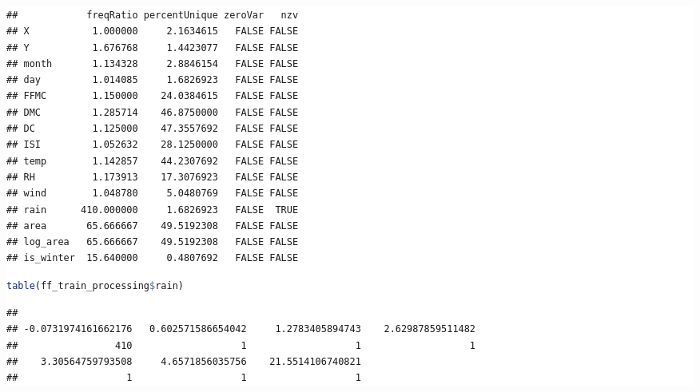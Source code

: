     ##            freqRatio percentUnique zeroVar   nzv
    ## X           1.000000     2.1634615   FALSE FALSE
    ## Y           1.676768     1.4423077   FALSE FALSE
    ## month       1.134328     2.8846154   FALSE FALSE
    ## day         1.014085     1.6826923   FALSE FALSE
    ## FFMC        1.150000    24.0384615   FALSE FALSE
    ## DMC         1.285714    46.8750000   FALSE FALSE
    ## DC          1.125000    47.3557692   FALSE FALSE
    ## ISI         1.052632    28.1250000   FALSE FALSE
    ## temp        1.142857    44.2307692   FALSE FALSE
    ## RH          1.173913    17.3076923   FALSE FALSE
    ## wind        1.048780     5.0480769   FALSE FALSE
    ## rain      410.000000     1.6826923   FALSE  TRUE
    ## area       65.666667    49.5192308   FALSE FALSE
    ## log_area   65.666667    49.5192308   FALSE FALSE
    ## is_winter  15.640000     0.4807692   FALSE FALSE

``` r
table(ff_train_processing$rain)
```

    ## 
    ## -0.0731974161662176   0.602571586654042     1.2783405894743    2.62987859511482 
    ##                 410                   1                   1                   1 
    ##    3.30564759793508     4.6571856035756    21.5514106740821 
    ##                   1                   1                   1
